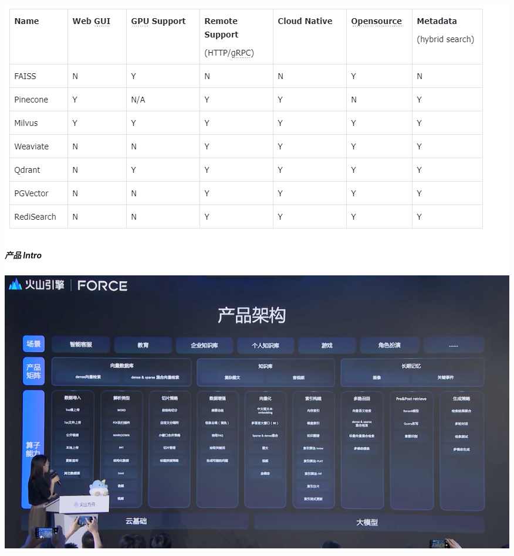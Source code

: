 ![vectordb](./AI-Applied-Algorithms/vectordb.png)

##### 产品 Intro

![image-20250617211754493](./AI-Applied-Algorithms/image-20250617211754493.png)
